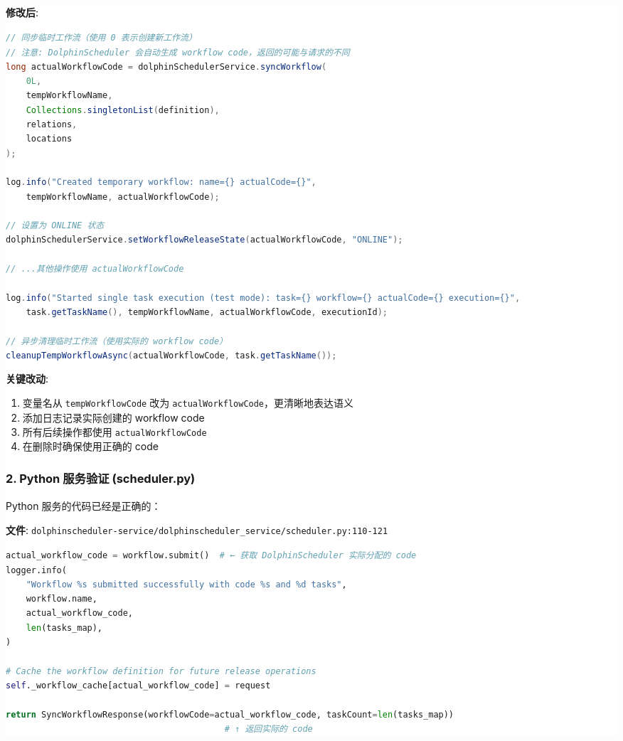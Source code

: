 **修改后**:
```java
// 同步临时工作流（使用 0 表示创建新工作流）
// 注意: DolphinScheduler 会自动生成 workflow code，返回的可能与请求的不同
long actualWorkflowCode = dolphinSchedulerService.syncWorkflow(
    0L,
    tempWorkflowName,
    Collections.singletonList(definition),
    relations,
    locations
);

log.info("Created temporary workflow: name={} actualCode={}",
    tempWorkflowName, actualWorkflowCode);

// 设置为 ONLINE 状态
dolphinSchedulerService.setWorkflowReleaseState(actualWorkflowCode, "ONLINE");

// ...其他操作使用 actualWorkflowCode

log.info("Started single task execution (test mode): task={} workflow={} actualCode={} execution={}",
    task.getTaskName(), tempWorkflowName, actualWorkflowCode, executionId);

// 异步清理临时工作流（使用实际的 workflow code）
cleanupTempWorkflowAsync(actualWorkflowCode, task.getTaskName());
```

**关键改动**:
1. 变量名从 `tempWorkflowCode` 改为 `actualWorkflowCode`，更清晰地表达语义
2. 添加日志记录实际创建的 workflow code
3. 所有后续操作都使用 `actualWorkflowCode`
4. 在删除时确保使用正确的 code

### 2. Python 服务验证 (scheduler.py)

Python 服务的代码已经是正确的：

**文件**: `dolphinscheduler-service/dolphinscheduler_service/scheduler.py:110-121`

```python
actual_workflow_code = workflow.submit()  # ← 获取 DolphinScheduler 实际分配的 code
logger.info(
    "Workflow %s submitted successfully with code %s and %d tasks",
    workflow.name,
    actual_workflow_code,
    len(tasks_map),
)

# Cache the workflow definition for future release operations
self._workflow_cache[actual_workflow_code] = request

return SyncWorkflowResponse(workflowCode=actual_workflow_code, taskCount=len(tasks_map))
                                           # ↑ 返回实际的 code
```
